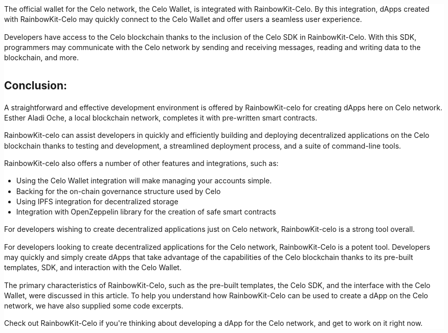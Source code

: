The official wallet for the Celo network, the Celo Wallet, is integrated with RainbowKit-Celo. By this integration, dApps created with RainbowKit-Celo may quickly connect to the Celo Wallet and offer users a seamless user experience.

Developers have access to the Celo blockchain thanks to the inclusion of the Celo SDK in RainbowKit-Celo. With this SDK, programmers may communicate with the Celo network by sending and receiving messages, reading and writing data to the blockchain, and more.

## Conclusion:

A straightforward and effective development environment is offered by RainbowKit-celo for creating dApps here on Celo network. Esther Aladi Oche, a local blockchain network, completes it with pre-written smart contracts.

RainbowKit-celo can assist developers in quickly and efficiently building and deploying decentralized applications on the Celo blockchain thanks to testing and development, a streamlined deployment process, and a suite of command-line tools.

RainbowKit-celo also offers a number of other features and integrations, such as:

- Using the Celo Wallet integration will make managing your accounts simple.
- Backing for the on-chain governance structure used by Celo
- Using IPFS integration for decentralized storage
- Integration with OpenZeppelin library for the creation of safe smart contracts

For developers wishing to create decentralized applications just on Celo network, RainbowKit-celo is a strong tool overall.

For developers looking to create decentralized applications for the Celo network, RainbowKit-Celo is a potent tool. Developers may quickly and simply create dApps that take advantage of the capabilities of the Celo blockchain thanks to its pre-built templates, SDK, and interaction with the Celo Wallet.

The primary characteristics of RainbowKit-Celo, such as the pre-built templates, the Celo SDK, and the interface with the Celo Wallet, were discussed in this article. To help you understand how RainbowKit-Celo can be used to create a dApp on the Celo network, we have also supplied some code excerpts.

Check out RainbowKit-Celo if you're thinking about developing a dApp for the Celo network, and get to work on it right now.
